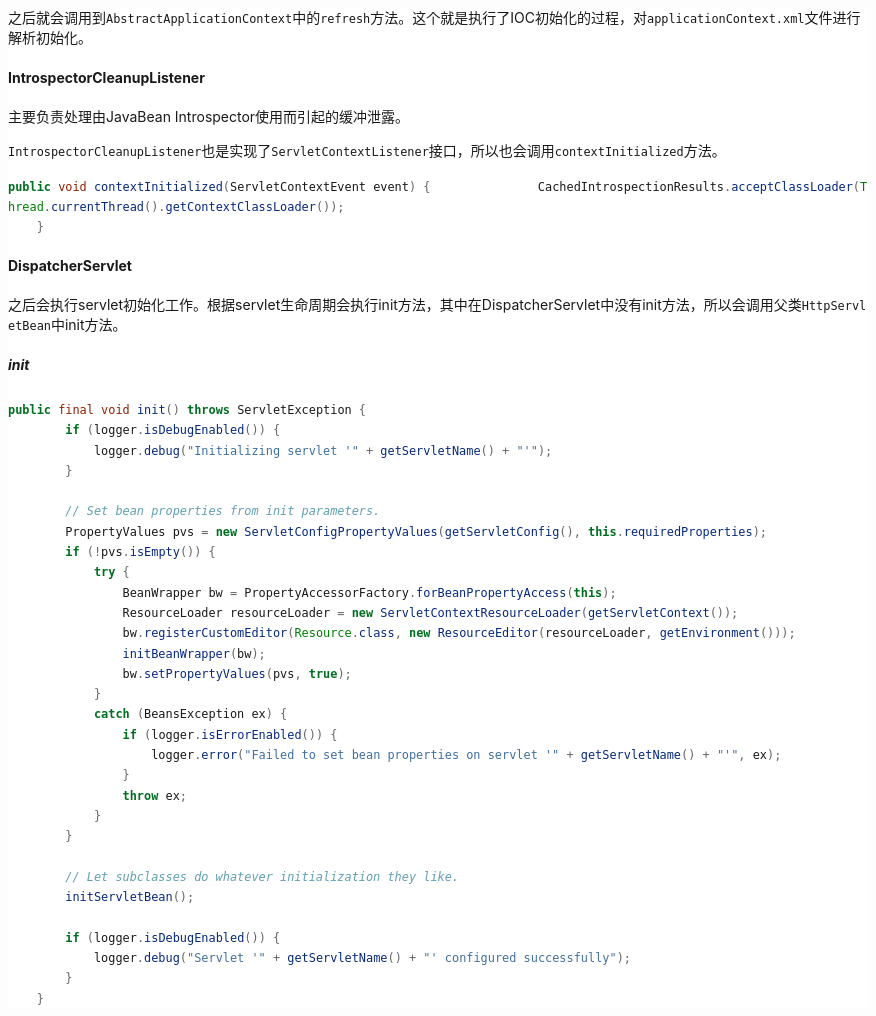之后就会调用到`AbstractApplicationContext`中的`refresh`方法。这个就是执行了IOC初始化的过程，对`applicationContext.xml`文件进行解析初始化。

#### IntrospectorCleanupListener

主要负责处理由JavaBean Introspector使用而引起的缓冲泄露。

`IntrospectorCleanupListener`也是实现了`ServletContextListener`接口，所以也会调用`contextInitialized`方法。

```java
public void contextInitialized(ServletContextEvent event) {				  CachedIntrospectionResults.acceptClassLoader(Thread.currentThread().getContextClassLoader());
	}
```







#### DispatcherServlet

之后会执行servlet初始化工作。根据servlet生命周期会执行init方法，其中在DispatcherServlet中没有init方法，所以会调用父类`HttpServletBean`中init方法。

##### init

```java
public final void init() throws ServletException {
		if (logger.isDebugEnabled()) {
			logger.debug("Initializing servlet '" + getServletName() + "'");
		}

		// Set bean properties from init parameters.
		PropertyValues pvs = new ServletConfigPropertyValues(getServletConfig(), this.requiredProperties);
		if (!pvs.isEmpty()) {
			try {
				BeanWrapper bw = PropertyAccessorFactory.forBeanPropertyAccess(this);
				ResourceLoader resourceLoader = new ServletContextResourceLoader(getServletContext());
				bw.registerCustomEditor(Resource.class, new ResourceEditor(resourceLoader, getEnvironment()));
				initBeanWrapper(bw);
				bw.setPropertyValues(pvs, true);
			}
			catch (BeansException ex) {
				if (logger.isErrorEnabled()) {
					logger.error("Failed to set bean properties on servlet '" + getServletName() + "'", ex);
				}
				throw ex;
			}
		}

		// Let subclasses do whatever initialization they like.
		initServletBean();

		if (logger.isDebugEnabled()) {
			logger.debug("Servlet '" + getServletName() + "' configured successfully");
		}
	}

```
